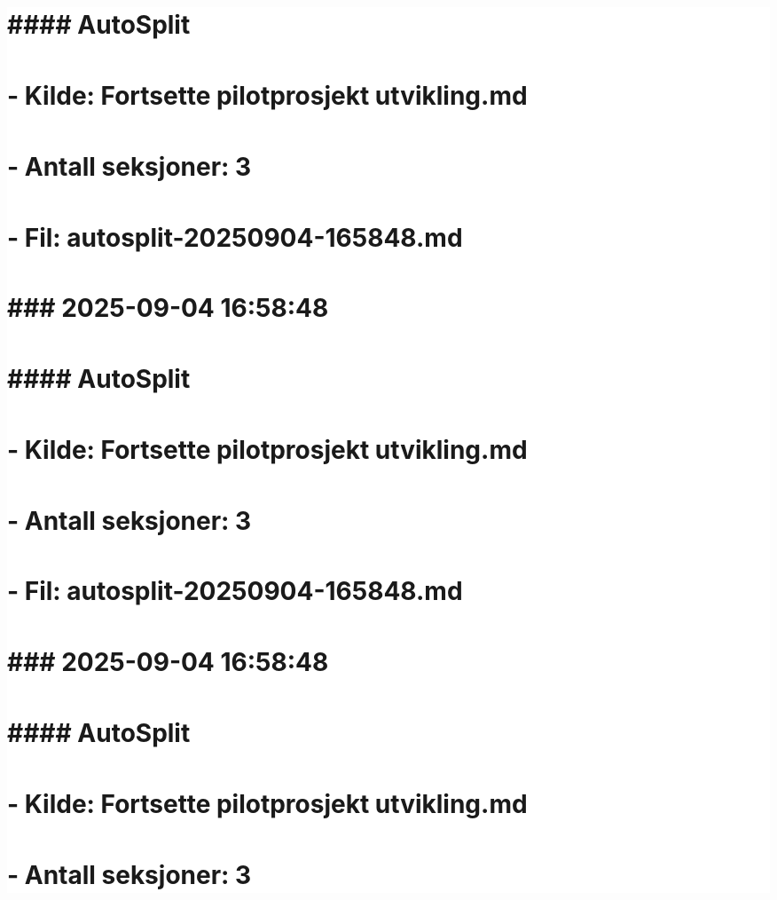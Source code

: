 # \#### AutoSplit

# \- Kilde: Fortsette pilotprosjekt utvikling.md

# \- Antall seksjoner: 3

# \- Fil: autosplit-20250904-165848.md

#

#

#

#

# \### 2025-09-04 16:58:48

# \#### AutoSplit

# \- Kilde: Fortsette pilotprosjekt utvikling.md

# \- Antall seksjoner: 3

# \- Fil: autosplit-20250904-165848.md

#

#

#

#

# \### 2025-09-04 16:58:48

# \#### AutoSplit

# \- Kilde: Fortsette pilotprosjekt utvikling.md

# \- Antall seksjoner: 3
